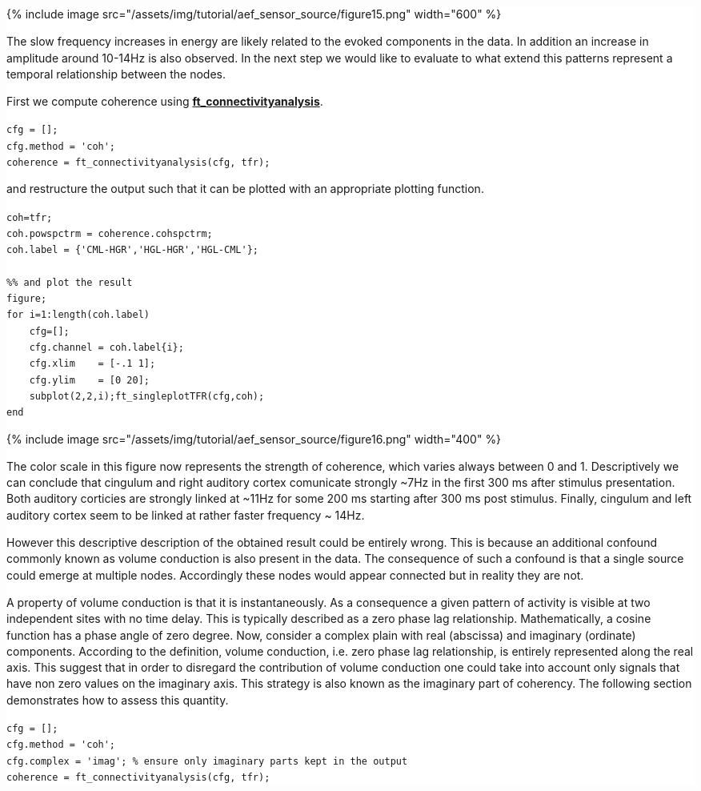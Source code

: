 {% include image src="/assets/img/tutorial/aef_sensor_source/figure15.png" width="600" %}

The slow frequency increases in energy are likely related to the evoked components in the data. In addition an increase in amplitude around 10-14Hz is also observed. In the next step we would like to evaluate to what extend this patterns represent a temporal relationship between the nodes.

First we compute coherence using **[ft_connectivityanalysis](/reference/ft_connectivityanalysis)**.

    cfg = [];
    cfg.method = 'coh';
    coherence = ft_connectivityanalysis(cfg, tfr);

and restructure the output such that it can be plotted with an appropriate plotting function.

    coh=tfr;
    coh.powspctrm = coherence.cohspctrm;
    coh.label = {'CML-HGR','HGL-HGR','HGL-CML'};

    %% and plot the result
    figure;
    for i=1:length(coh.label)
        cfg=[];
        cfg.channel = coh.label{i};
        cfg.xlim    = [-.1 1];
        cfg.ylim    = [0 20];
        subplot(2,2,i);ft_singleplotTFR(cfg,coh);
    end

{% include image src="/assets/img/tutorial/aef_sensor_source/figure16.png" width="400" %}

The color scale in this figure now represents the strength of coherence, which varies always between 0 and 1. Descriptively we can conclude that cingulum and right auditory cortex comunicate strongly ~7Hz in the first 300 ms after stimulus presentation. Both auditory corticies are strongly linked at ~11Hz for some 200 ms starting after 300 ms post stimulus. Finally, cingulum and left auditory cortex seem to be linked at rather faster frequency ~ 14Hz.

However this descriptive description of the obtained result could be entirely wrong. This is because an additional confound commonly known as volume conduction is also present in the data. The consequence of such a confound is that a single source could emerge at multiple nodes. Accordingly these nodes would appear connected but in reality they are not.

A property of volume conduction is that it is instantaneously. As a consequence a given pattern of activity is visible at two independent sites with no time delay. This is typically described as a zero phase lag relationship. Mathematically, a cosine function has a phase angle of zero degree. Now, consider a complex plain with real (abscissa) and imaginary (ordinate) components. According to the definition, volume conduction, i.e. zero phase lag relationship, is entirely represented along the real axis. This suggest that in order to disregard the contribution of volume conduction one could take into account only signals that have non zero values on the imaginary axis. This strategy is also known as the imaginary part of coherency. The following section demonstrates how to assess this quantity.

    cfg = [];
    cfg.method = 'coh';
    cfg.complex = 'imag'; % ensure only imaginary parts kept in the output
    coherence = ft_connectivityanalysis(cfg, tfr);
